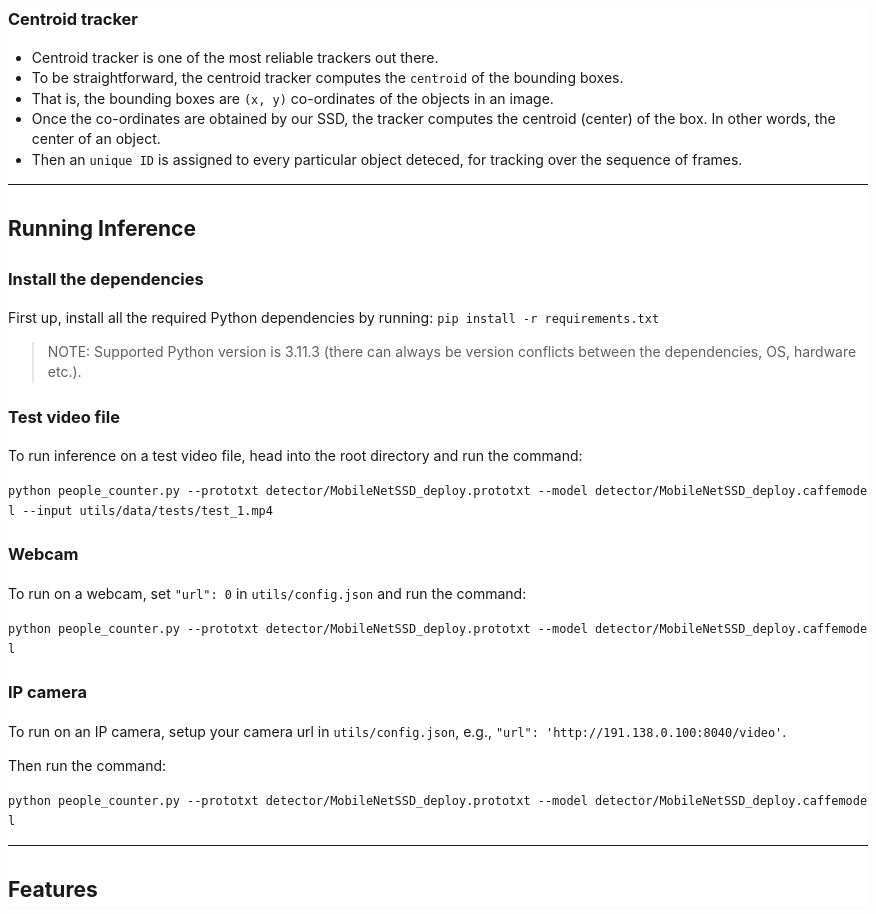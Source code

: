 ### Centroid tracker

- Centroid tracker is one of the most reliable trackers out there.
- To be straightforward, the centroid tracker computes the ``centroid`` of the bounding boxes.
- That is, the bounding boxes are ``(x, y)`` co-ordinates of the objects in an image.
- Once the co-ordinates are obtained by our SSD, the tracker computes the centroid (center) of the box. In other words, the center of an object.
- Then an ``unique ID`` is assigned to every particular object deteced, for tracking over the sequence of frames.

---

## Running Inference

### Install the dependencies

First up, install all the required Python dependencies by running: ``pip install -r requirements.txt``

> NOTE: Supported Python version is 3.11.3 (there can always be version conflicts between the dependencies, OS, hardware etc.).

### Test video file

To run inference on a test video file, head into the root directory and run the command:

```
python people_counter.py --prototxt detector/MobileNetSSD_deploy.prototxt --model detector/MobileNetSSD_deploy.caffemodel --input utils/data/tests/test_1.mp4
```

### Webcam

To run on a webcam, set ``"url": 0`` in ``utils/config.json`` and run the command:

```
python people_counter.py --prototxt detector/MobileNetSSD_deploy.prototxt --model detector/MobileNetSSD_deploy.caffemodel
```

### IP camera

To run on an IP camera, setup your camera url in ``utils/config.json``, e.g., ``"url": 'http://191.138.0.100:8040/video'``.

Then run the command:

```
python people_counter.py --prototxt detector/MobileNetSSD_deploy.prototxt --model detector/MobileNetSSD_deploy.caffemodel
```

---

## Features

